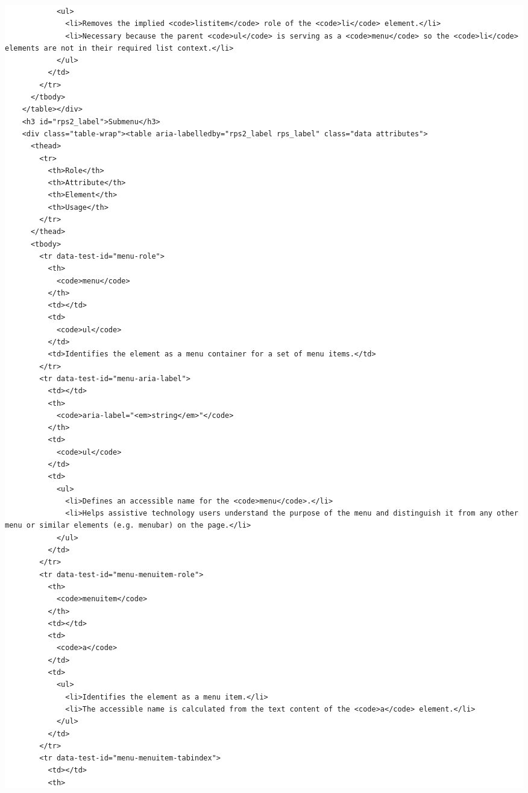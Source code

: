                 <ul>
                  <li>Removes the implied <code>listitem</code> role of the <code>li</code> element.</li>
                  <li>Necessary because the parent <code>ul</code> is serving as a <code>menu</code> so the <code>li</code> elements are not in their required list context.</li>
                </ul>
              </td>
            </tr>
          </tbody>
        </table></div>
        <h3 id="rps2_label">Submenu</h3>
        <div class="table-wrap"><table aria-labelledby="rps2_label rps_label" class="data attributes">
          <thead>
            <tr>
              <th>Role</th>
              <th>Attribute</th>
              <th>Element</th>
              <th>Usage</th>
            </tr>
          </thead>
          <tbody>
            <tr data-test-id="menu-role">
              <th>
                <code>menu</code>
              </th>
              <td></td>
              <td>
                <code>ul</code>
              </td>
              <td>Identifies the element as a menu container for a set of menu items.</td>
            </tr>
            <tr data-test-id="menu-aria-label">
              <td></td>
              <th>
                <code>aria-label="<em>string</em>"</code>
              </th>
              <td>
                <code>ul</code>
              </td>
              <td>
                <ul>
                  <li>Defines an accessible name for the <code>menu</code>.</li>
                  <li>Helps assistive technology users understand the purpose of the menu and distinguish it from any other menu or similar elements (e.g. menubar) on the page.</li>
                </ul>
              </td>
            </tr>
            <tr data-test-id="menu-menuitem-role">
              <th>
                <code>menuitem</code>
              </th>
              <td></td>
              <td>
                <code>a</code>
              </td>
              <td>
                <ul>
                  <li>Identifies the element as a menu item.</li>
                  <li>The accessible name is calculated from the text content of the <code>a</code> element.</li>
                </ul>
              </td>
            </tr>
            <tr data-test-id="menu-menuitem-tabindex">
              <td></td>
              <th>